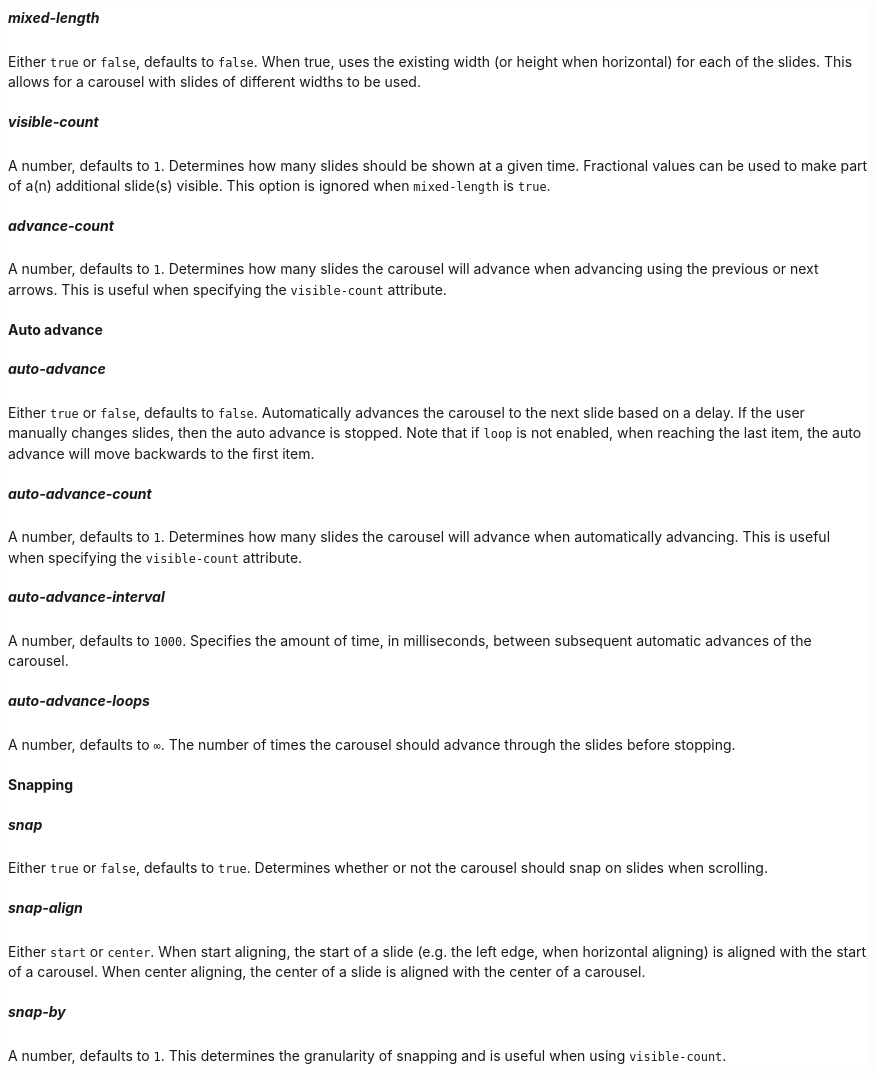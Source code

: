 ##### mixed-length

Either `true` or `false`, defaults to `false`. When true, uses the existing width (or height when horizontal) for each of the slides. This allows for a carousel with slides of different widths to be used.

##### visible-count

A number, defaults to `1`. Determines how many slides should be shown at a given time. Fractional values can be used to make part of a(n) additional slide(s) visible. This option is ignored when `mixed-length` is `true`.

##### advance-count

A number, defaults to `1`. Determines how many slides the carousel will advance when advancing using the previous or next arrows. This is useful when specifying the `visible-count` attribute.

#### Auto advance

##### auto-advance

Either `true` or `false`, defaults to `false`. Automatically advances the carousel to the next slide based on a delay. If the user manually changes slides, then the auto advance is stopped. Note that if `loop` is not enabled, when reaching the last item, the auto advance will move backwards to the first item.

##### auto-advance-count

A number, defaults to `1`. Determines how many slides the carousel will advance when automatically advancing. This is useful when specifying the `visible-count` attribute.

##### auto-advance-interval

A number, defaults to `1000`. Specifies the amount of time, in milliseconds, between subsequent automatic advances of the carousel.

##### auto-advance-loops

A number, defaults to `∞`. The number of times the carousel should advance through the slides before stopping.

#### Snapping

##### snap

Either `true` or `false`, defaults to `true`. Determines whether or not the carousel should snap on slides when scrolling.

##### snap-align

Either `start` or `center`. When start aligning, the start of a slide (e.g. the left edge, when horizontal aligning) is aligned with the start of a carousel. When center aligning, the center of a slide is aligned with the center of a carousel.

##### snap-by

A number, defaults to `1`. This determines the granularity of snapping and is useful when using `visible-count`.
